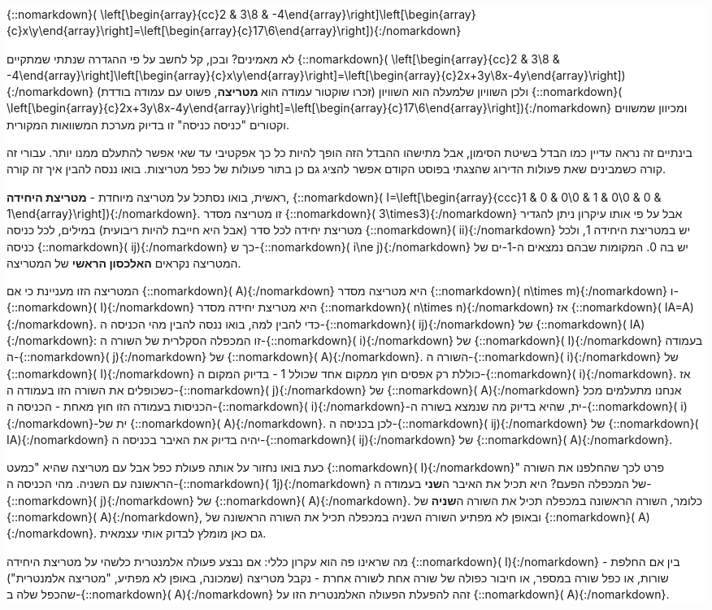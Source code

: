 {::nomarkdown}\( \left[\begin{array}{cc}2 &amp; 3\\8 &amp; -4\end{array}\right]\left[\begin{array}{c}x\\y\end{array}\right]=\left[\begin{array}{c}17\\6\end{array}\right]\){:/nomarkdown}

לא מאמינים? ובכן, קל לחשב על פי ההגדרה שנתתי שמתקיים {::nomarkdown}\( \left[\begin{array}{cc}2 &amp; 3\\8 &amp; -4\end{array}\right]\left[\begin{array}{c}x\\y\end{array}\right]=\left[\begin{array}{c}2x+3y\\8x-4y\end{array}\right]\){:/nomarkdown} (זכרו שוקטור עמודה הוא<strong> מטריצה</strong>, פשוט עם עמודה בודדת) ולכן השוויון שלמעלה הוא השוויון {::nomarkdown}\( \left[\begin{array}{c}2x+3y\\8x-4y\end{array}\right]=\left[\begin{array}{c}17\\6\end{array}\right]\){:/nomarkdown} ומכיוון שמשווים וקטורים "כניסה כניסה" זו בדיוק מערכת המשוואות המקורית.

בינתיים זה נראה עדיין כמו הבדל בשיטת הסימון, אבל מתישהו ההבדל הזה הופך להיות כל כך אפקטיבי עד שאי אפשר להתעלם ממנו יותר. עבורי זה קורה כשמבינים שאת פעולות הדירוג שהצגתי בפוסט הקודם אפשר להציג גם כן בתור פעולות של כפל מטריצות. בואו ננסה להבין איך זה קורה.

ראשית, בואו נסתכל על מטריצה מיוחדת - <strong>מטריצת היחידה</strong>, {::nomarkdown}\( I=\left[\begin{array}{ccc}1 &amp; 0 &amp; 0\\0 &amp; 1 &amp; 0\\0 &amp; 0 &amp; 1\end{array}\right]\){:/nomarkdown}. זו מטריצה מסדר {::nomarkdown}\( 3\times3\){:/nomarkdown} אבל על פי אותו עיקרון ניתן להגדיר מטריצת יחידה לכל סדר (אבל היא חייבת להיות ריבועית) במילים, לכל כניסה {::nomarkdown}\( ii\){:/nomarkdown} יש במטריצת היחידה 1, ולכל כניסה {::nomarkdown}\( ij\){:/nomarkdown} כך ש-{::nomarkdown}\( i\ne j\){:/nomarkdown} יש בה 0. המקומות שבהם נמצאים ה-1-ים של המטריצה נקראים <strong>האלכסון הראשי</strong> של המטריצה.

המטריצה הזו מעניינת כי אם {::nomarkdown}\( A\){:/nomarkdown} היא מטריצה מסדר {::nomarkdown}\( n\times m\){:/nomarkdown} ו-{::nomarkdown}\( I\){:/nomarkdown} היא מטריצת יחידה מסדר {::nomarkdown}\( n\times n\){:/nomarkdown} אז {::nomarkdown}\( IA=A\){:/nomarkdown}. כדי להבין למה, בואו ננסה להבין מהי הכניסה ה-{::nomarkdown}\( ij\){:/nomarkdown} של {::nomarkdown}\( IA\){:/nomarkdown}: זו המכפלה הסקלרית של השורה ה-{::nomarkdown}\( i\){:/nomarkdown} של {::nomarkdown}\( I\){:/nomarkdown} בעמודה ה-{::nomarkdown}\( j\){:/nomarkdown} של {::nomarkdown}\( A\){:/nomarkdown}. השורה ה-{::nomarkdown}\( i\){:/nomarkdown} של {::nomarkdown}\( I\){:/nomarkdown} כוללת רק אפסים חוץ ממקום אחד שכולל 1 - בדיוק המקום ה-{::nomarkdown}\( i\){:/nomarkdown}. אז כשכופלים את השורה הזו בעמודה ה-{::nomarkdown}\( j\){:/nomarkdown} של {::nomarkdown}\( A\){:/nomarkdown} אנחנו מתעלמים מכל הכניסות בעמודה הזו חוץ מאחת - הכניסה ה-{::nomarkdown}\( i\){:/nomarkdown}-ית, שהיא בדיוק מה שנמצא בשורה ה-{::nomarkdown}\( i\){:/nomarkdown}-ית של {::nomarkdown}\( A\){:/nomarkdown}. לכן בכניסה ה-{::nomarkdown}\( ij\){:/nomarkdown} של {::nomarkdown}\( IA\){:/nomarkdown} יהיה בדיוק את האיבר בכניסה ה-{::nomarkdown}\( ij\){:/nomarkdown} של {::nomarkdown}\( A\){:/nomarkdown}.

כעת בואו נחזור על אותה פעולת כפל אבל עם מטריצה שהיא "כמעט {::nomarkdown}\( I\){:/nomarkdown}" פרט לכך שהחלפנו את השורה הראשונה עם השניה. מהי הכניסה ה-{::nomarkdown}\( 1j\){:/nomarkdown} של המכפלה הפעם? היא תכיל את האיבר ה<strong>שני</strong> בעמודה ה-{::nomarkdown}\( j\){:/nomarkdown} של {::nomarkdown}\( A\){:/nomarkdown}. כלומר, השורה הראשונה במכפלה תכיל את השורה ה<strong>שניה</strong> של {::nomarkdown}\( A\){:/nomarkdown}, ובאופן לא מפתיע השורה השניה במכפלה תכיל את השורה הראשונה של {::nomarkdown}\( A\){:/nomarkdown}. גם כאן מומלץ לבדוק אותי עצמאית.

מה שראינו פה הוא עקרון כללי: אם נבצע פעולה אלמנטרית כלשהי על מטריצת היחידה {::nomarkdown}\( I\){:/nomarkdown} - בין אם החלפת שורות, או כפל שורה במספר, או חיבור כפולה של שורה אחת לשורה אחרת - נקבל מטריצה (שמכונה, באופן לא מפתיע, "מטריצה אלמנטרית") שהכפל שלה ב-{::nomarkdown}\( A\){:/nomarkdown} זהה להפעלת הפעולה האלמנטרית הזו על {::nomarkdown}\( A\){:/nomarkdown}.
